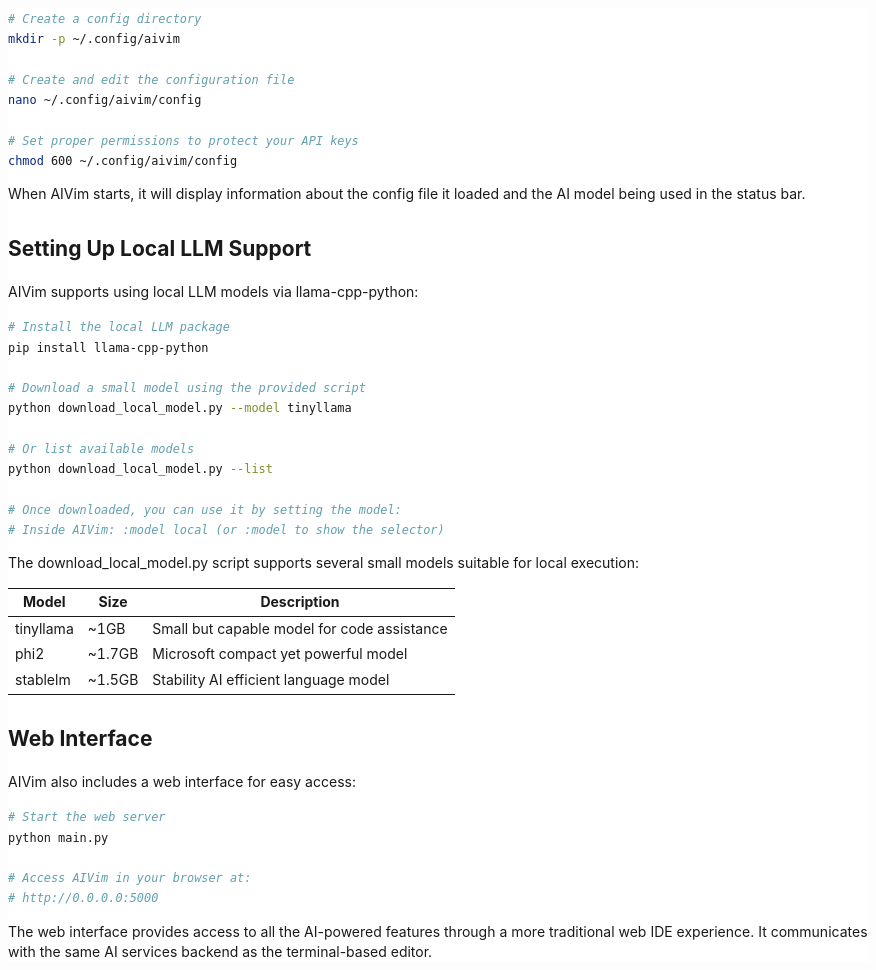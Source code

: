 ```bash
# Create a config directory
mkdir -p ~/.config/aivim

# Create and edit the configuration file
nano ~/.config/aivim/config

# Set proper permissions to protect your API keys
chmod 600 ~/.config/aivim/config
```

When AIVim starts, it will display information about the config file it loaded and the AI model being used in the status bar.

## Setting Up Local LLM Support

AIVim supports using local LLM models via llama-cpp-python:

```bash
# Install the local LLM package
pip install llama-cpp-python

# Download a small model using the provided script
python download_local_model.py --model tinyllama

# Or list available models
python download_local_model.py --list

# Once downloaded, you can use it by setting the model:
# Inside AIVim: :model local (or :model to show the selector)
```

The download_local_model.py script supports several small models suitable for local execution:

| Model | Size | Description |
|-------|------|-------------|
| tinyllama | ~1GB | Small but capable model for code assistance |
| phi2 | ~1.7GB | Microsoft compact yet powerful model |
| stablelm | ~1.5GB | Stability AI efficient language model |

## Web Interface

AIVim also includes a web interface for easy access:

```bash
# Start the web server
python main.py

# Access AIVim in your browser at:
# http://0.0.0.0:5000
```

The web interface provides access to all the AI-powered features through a more traditional web IDE experience. It communicates with the same AI services backend as the terminal-based editor.
